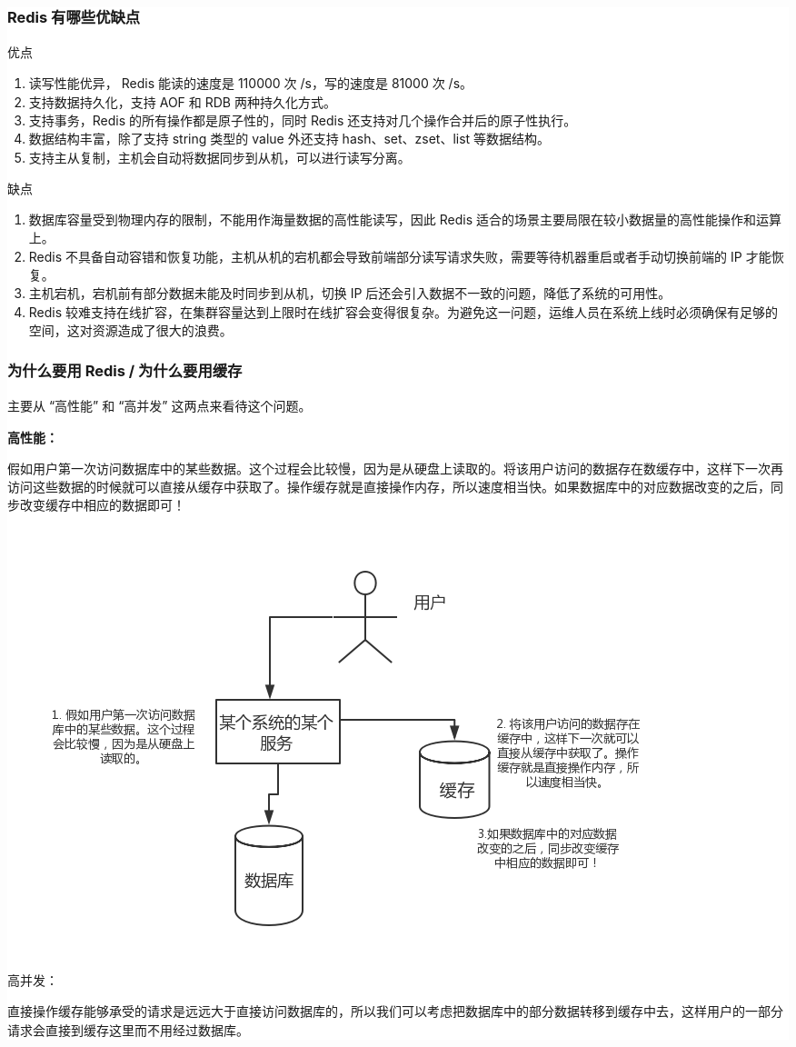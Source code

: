 ### Redis 有哪些优缺点

优点

1. 读写性能优异， Redis 能读的速度是 110000 次 /s，写的速度是 81000 次 /s。
2. 支持数据持久化，支持 AOF 和 RDB 两种持久化方式。
3. 支持事务，Redis 的所有操作都是原子性的，同时 Redis 还支持对几个操作合并后的原子性执行。
4. 数据结构丰富，除了支持 string 类型的 value 外还支持 hash、set、zset、list 等数据结构。
5. 支持主从复制，主机会自动将数据同步到从机，可以进行读写分离。

缺点

1. 数据库容量受到物理内存的限制，不能用作海量数据的高性能读写，因此 Redis 适合的场景主要局限在较小数据量的高性能操作和运算上。
2. Redis 不具备自动容错和恢复功能，主机从机的宕机都会导致前端部分读写请求失败，需要等待机器重启或者手动切换前端的 IP 才能恢复。
3. 主机宕机，宕机前有部分数据未能及时同步到从机，切换 IP 后还会引入数据不一致的问题，降低了系统的可用性。
4. Redis 较难支持在线扩容，在集群容量达到上限时在线扩容会变得很复杂。为避免这一问题，运维人员在系统上线时必须确保有足够的空间，这对资源造成了很大的浪费。

### 为什么要用 Redis / 为什么要用缓存

主要从 “高性能” 和 “高并发” 这两点来看待这个问题。

**高性能：**

假如用户第一次访问数据库中的某些数据。这个过程会比较慢，因为是从硬盘上读取的。将该用户访问的数据存在数缓存中，这样下一次再访问这些数据的时候就可以直接从缓存中获取了。操作缓存就是直接操作内存，所以速度相当快。如果数据库中的对应数据改变的之后，同步改变缓存中相应的数据即可！

![p4-高性能：](./img/p4-高性能.jpeg)

高并发：

直接操作缓存能够承受的请求是远远大于直接访问数据库的，所以我们可以考虑把数据库中的部分数据转移到缓存中去，这样用户的一部分请求会直接到缓存这里而不用经过数据库。
